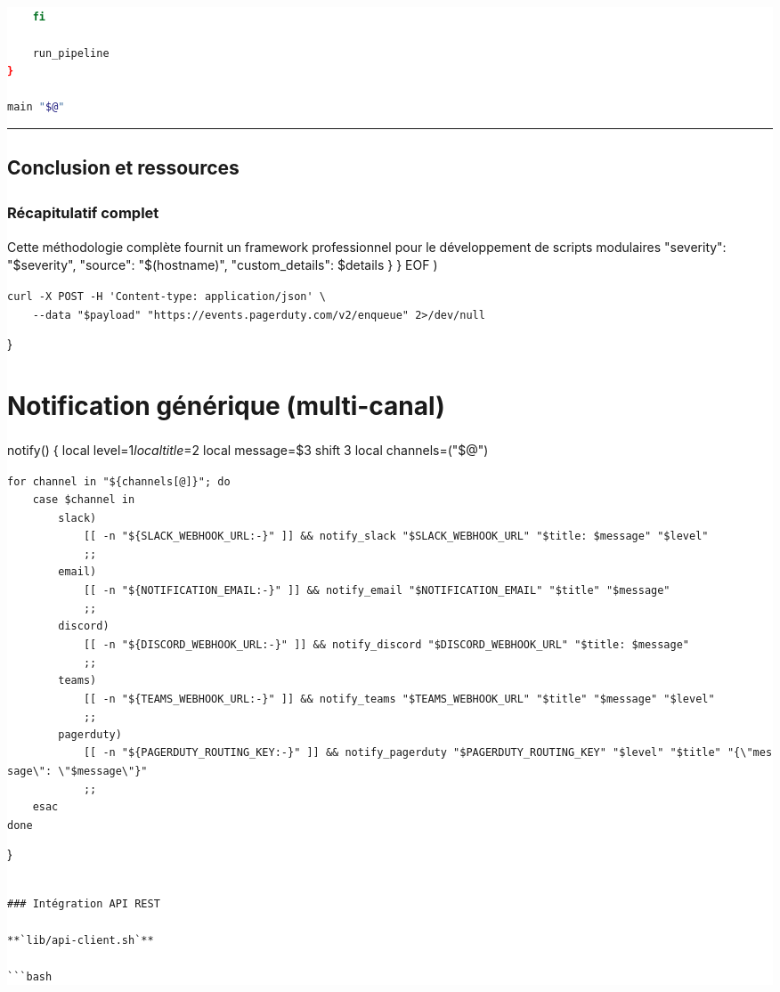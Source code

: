 ```bash
    fi
    
    run_pipeline
}

main "$@"
```

---

## Conclusion et ressources

### Récapitulatif complet

Cette méthodologie complète fournit un framework professionnel pour le développement de scripts modulaires    "severity": "$severity",
    "source": "$(hostname)",
    "custom_details": $details
  }
}
EOF
)
    
    curl -X POST -H 'Content-type: application/json' \
        --data "$payload" "https://events.pagerduty.com/v2/enqueue" 2>/dev/null
}

# Notification générique (multi-canal)
notify() {
    local level=$1
    local title=$2
    local message=$3
    shift 3
    local channels=("$@")
    
    for channel in "${channels[@]}"; do
        case $channel in
            slack)
                [[ -n "${SLACK_WEBHOOK_URL:-}" ]] && notify_slack "$SLACK_WEBHOOK_URL" "$title: $message" "$level"
                ;;
            email)
                [[ -n "${NOTIFICATION_EMAIL:-}" ]] && notify_email "$NOTIFICATION_EMAIL" "$title" "$message"
                ;;
            discord)
                [[ -n "${DISCORD_WEBHOOK_URL:-}" ]] && notify_discord "$DISCORD_WEBHOOK_URL" "$title: $message"
                ;;
            teams)
                [[ -n "${TEAMS_WEBHOOK_URL:-}" ]] && notify_teams "$TEAMS_WEBHOOK_URL" "$title" "$message" "$level"
                ;;
            pagerduty)
                [[ -n "${PAGERDUTY_ROUTING_KEY:-}" ]] && notify_pagerduty "$PAGERDUTY_ROUTING_KEY" "$level" "$title" "{\"message\": \"$message\"}"
                ;;
        esac
    done
}
```

### Intégration API REST

**`lib/api-client.sh`**

```bash
```